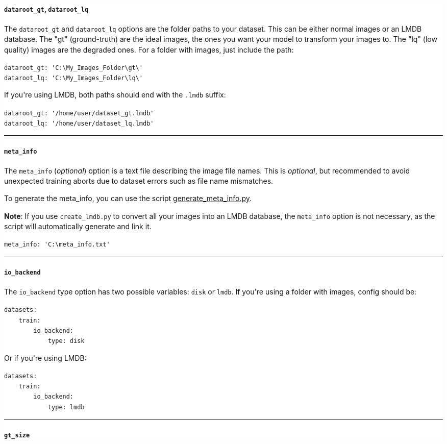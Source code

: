 #### `dataroot_gt`, `dataroot_lq`

The `dataroot_gt` and `dataroot_lq` options are the folder paths to your dataset. This can be either normal images or an LMDB database.
The "gt" (ground-truth) are the ideal images, the ones you want your model to transform your images to. The "lq" (low quality) images are the degraded ones.
For a folder with images, just include the path:
```
dataroot_gt: 'C:\My_Images_Folder\gt\'
dataroot_lq: 'C:\My_Images_Folder\lq\'
```
If you're using LMDB, both paths should end with the `.lmdb` suffix:
```
dataroot_gt: '/home/user/dataset_gt.lmdb'
dataroot_lq: '/home/user/dataset_lq.lmdb'
```

---
#### `meta_info`

The `meta_info` (*optional*) option is a text file describing the image file names. This is *optional*, but recommended to avoid unexpected training aborts due to dataset errors such as file name mismatches.

To generate the meta_info, you can use the script [generate_meta_info.py](dataset/util/generate_meta_info.py).

**Note**: If you use `create_lmdb.py` to convert all your images into an LMDB database, the `meta_info` option is not necessary, as the script will automatically generate and link it.

```
meta_info: 'C:\meta_info.txt'
```

---
#### `io_backend`

The `io_backend` type option has two possible variables: `disk` or `lmdb`. If you're using a folder with images, config should be:
```
datasets:
    train:
        io_backend:
            type: disk
```
Or if you're using LMDB:
```
datasets:
    train:
        io_backend:
            type: lmdb
```

---
#### `gt_size`
